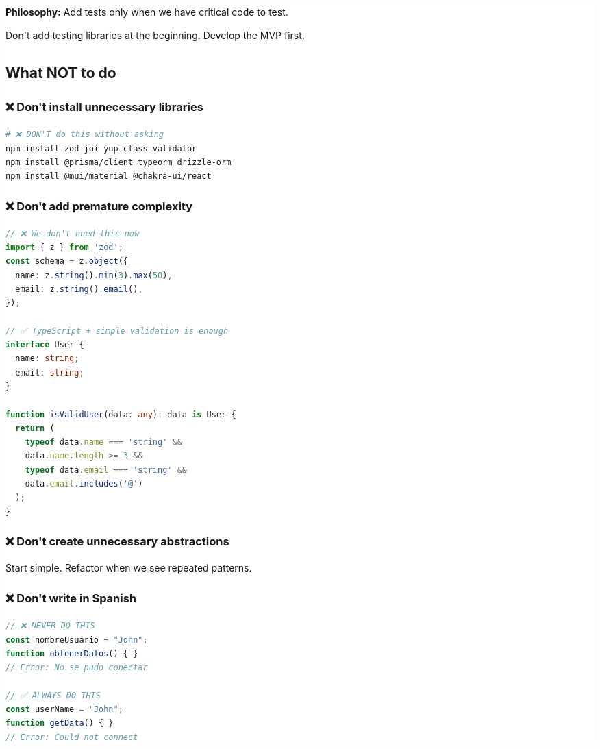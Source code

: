 **Philosophy:** Add tests only when we have critical code to test.

Don't add testing libraries at the beginning. Develop the MVP first.

## What NOT to do

### ❌ Don't install unnecessary libraries

```bash
# ❌ DON'T do this without asking
npm install zod joi yup class-validator
npm install @prisma/client typeorm drizzle-orm
npm install @mui/material @chakra-ui/react
```

### ❌ Don't add premature complexity

```typescript
// ❌ We don't need this now
import { z } from 'zod';
const schema = z.object({
  name: z.string().min(3).max(50),
  email: z.string().email(),
});

// ✅ TypeScript + simple validation is enough
interface User {
  name: string;
  email: string;
}

function isValidUser(data: any): data is User {
  return (
    typeof data.name === 'string' &&
    data.name.length >= 3 &&
    typeof data.email === 'string' &&
    data.email.includes('@')
  );
}
```

### ❌ Don't create unnecessary abstractions

Start simple. Refactor when we see repeated patterns.

### ❌ Don't write in Spanish

```typescript
// ❌ NEVER DO THIS
const nombreUsuario = "John";
function obtenerDatos() { }
// Error: No se pudo conectar

// ✅ ALWAYS DO THIS
const userName = "John";
function getData() { }
// Error: Could not connect
```
